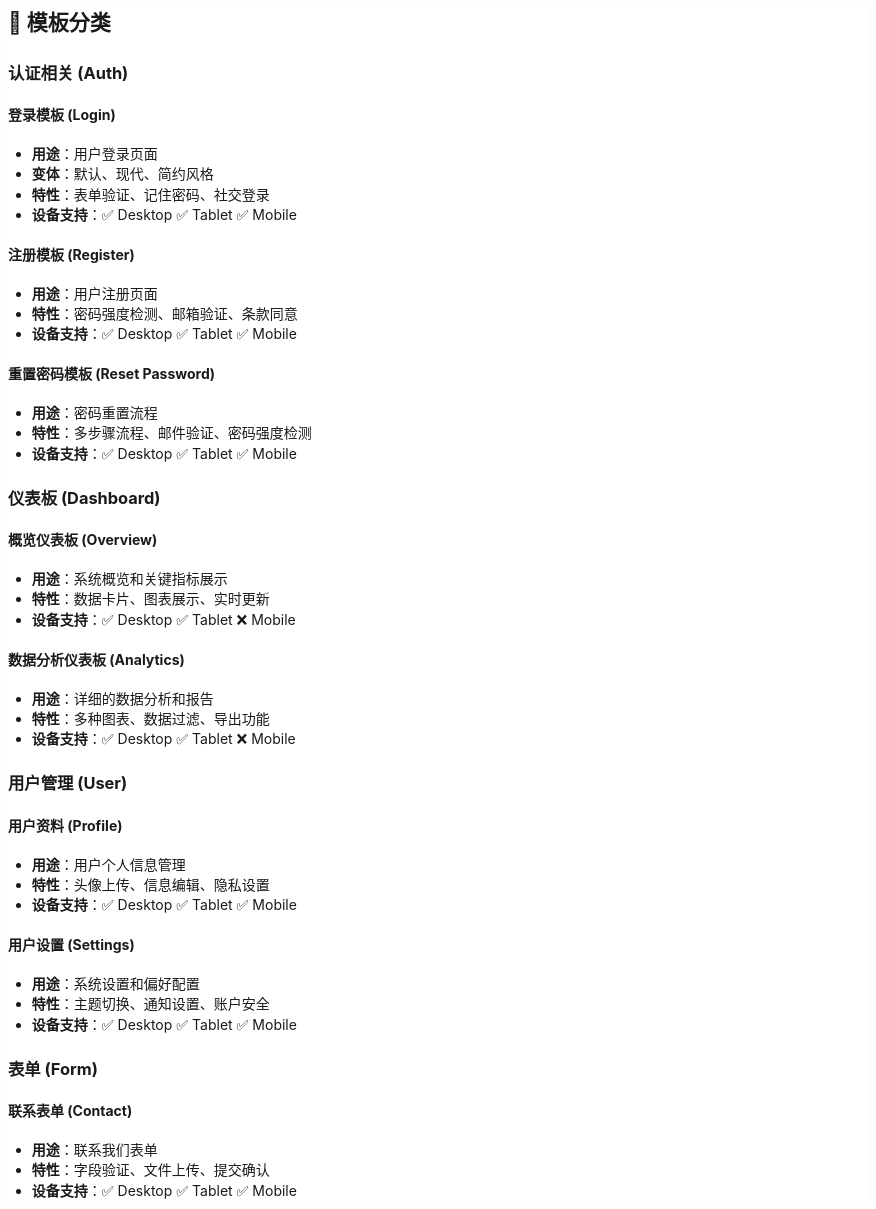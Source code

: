 ## 🎯 模板分类

### 认证相关 (Auth)

#### 登录模板 (Login)
- **用途**：用户登录页面
- **变体**：默认、现代、简约风格
- **特性**：表单验证、记住密码、社交登录
- **设备支持**：✅ Desktop ✅ Tablet ✅ Mobile

#### 注册模板 (Register)
- **用途**：用户注册页面
- **特性**：密码强度检测、邮箱验证、条款同意
- **设备支持**：✅ Desktop ✅ Tablet ✅ Mobile

#### 重置密码模板 (Reset Password)
- **用途**：密码重置流程
- **特性**：多步骤流程、邮件验证、密码强度检测
- **设备支持**：✅ Desktop ✅ Tablet ✅ Mobile

### 仪表板 (Dashboard)

#### 概览仪表板 (Overview)
- **用途**：系统概览和关键指标展示
- **特性**：数据卡片、图表展示、实时更新
- **设备支持**：✅ Desktop ✅ Tablet ❌ Mobile

#### 数据分析仪表板 (Analytics)
- **用途**：详细的数据分析和报告
- **特性**：多种图表、数据过滤、导出功能
- **设备支持**：✅ Desktop ✅ Tablet ❌ Mobile

### 用户管理 (User)

#### 用户资料 (Profile)
- **用途**：用户个人信息管理
- **特性**：头像上传、信息编辑、隐私设置
- **设备支持**：✅ Desktop ✅ Tablet ✅ Mobile

#### 用户设置 (Settings)
- **用途**：系统设置和偏好配置
- **特性**：主题切换、通知设置、账户安全
- **设备支持**：✅ Desktop ✅ Tablet ✅ Mobile

### 表单 (Form)

#### 联系表单 (Contact)
- **用途**：联系我们表单
- **特性**：字段验证、文件上传、提交确认
- **设备支持**：✅ Desktop ✅ Tablet ✅ Mobile
